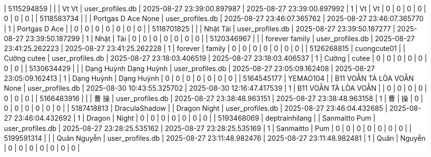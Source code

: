 | 5115294859  |                         |                  | Vt Vt                                                                                                                    | user_profiles.db    | 2025-08-27 23:39:00.897987 | 2025-08-27 23:39:00.897992 | 1             | Vt                                                                                                                  | Vt                           | 0          | 0           | 0           | 0           | 0               | 0           | 0              |
| 5118583734  |                         |                  | Portgas D Ace None                                                                                                       | user_profiles.db    | 2025-08-27 23:46:07.365762 | 2025-08-27 23:46:07.365770 | 1             | Portgas D Ace                                                                                                       |                              | 0          | 0           | 0           | 0           | 0               | 0           | 0              |
| 5118701825  |                         |                  | Nhật Tài                                                                                                                 | user_profiles.db    | 2025-08-27 23:39:50.187277 | 2025-08-27 23:39:50.187299 | 1             | Nhật                                                                                                                | Tài                          | 0          | 0           | 0           | 0           | 0               | 0           | 0              |
| 5120346967  |                         |                  | forever family                                                                                                           | user_profiles.db    | 2025-08-27 23:41:25.262223 | 2025-08-27 23:41:25.262228 | 1             | forever                                                                                                             | family                       | 0          | 0           | 0           | 0           | 0               | 0           | 0              |
| 5126268815  | cuongcute01             |                  | Cường cutee                                                                                                              | user_profiles.db    | 2025-08-27 23:18:03.406519 | 2025-08-27 23:18:03.406537 | 1             | Cường                                                                                                               | cutee                        | 0          | 0           | 0           | 0           | 0               | 0           | 0              |
| 5130634429  |                         |                  | Dạng Huỳnh Dạng Huỳnh                                                                                                    | user_profiles.db    | 2025-08-27 23:05:09.162408 | 2025-08-27 23:05:09.162413 | 1             | Dạng Huỳnh                                                                                                          | Dạng Huỳnh                   | 0          | 0           | 0           | 0           | 0               | 0           | 0              |
| 5164545177  | YEMAO104                |                  | B11 VOẰN TÀ LÒA VOẰN None                                                                                                | user_profiles.db    | 2025-08-30 10:43:55.325702 | 2025-08-30 12:16:47.417539 | 1             | B11 VOẰN TÀ LÒA VOẰN                                                                                                |                              | 0          | 0           | 0           | 0           | 0               | 0           | 0              |
| 5166483916  |                         |                  | 曹 操                                                                                                                      | user_profiles.db    | 2025-08-27 23:38:48.963151 | 2025-08-27 23:38:48.963158 | 1             | 曹                                                                                                                   | 操                            | 0          | 0           | 0           | 0           | 0               | 0           | 0              |
| 5187418813  | DraculaShadow           |                  | Dragon Night                                                                                                             | user_profiles.db    | 2025-08-27 23:46:04.432685 | 2025-08-27 23:46:04.432692 | 1             | Dragon                                                                                                              | Night                        | 0          | 0           | 0           | 0           | 0               | 0           | 0              |
| 5193468069  | deptrainhilang          |                  | Sanmaitto Pum                                                                                                            | user_profiles.db    | 2025-08-27 23:28:25.535162 | 2025-08-27 23:28:25.535169 | 1             | Sanmaitto                                                                                                           | Pum                          | 0          | 0           | 0           | 0           | 0               | 0           | 0              |
| 5199591314  |                         |                  | Quân Nguyễn                                                                                                              | user_profiles.db    | 2025-08-27 23:11:48.982476 | 2025-08-27 23:11:48.982481 | 1             | Quân                                                                                                                | Nguyễn                       | 0          | 0           | 0           | 0           | 0               | 0           | 0              |